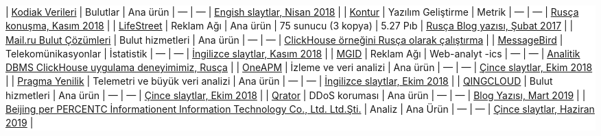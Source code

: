 | [Kodiak Verileri](https://www.kodiakdata.com/)                                                           | Bulutlar                        | Ana ürün                    | —                                              | —                                                                                  | [Engish slaytlar, Nisan 2018](https://github.com/ClickHouse/clickhouse-presentations/blob/master/meetup13/kodiak_data.pdf)                                                                                                   |
| [Kontur](https://kontur.ru)                                                                              | Yazılım Geliştirme              | Metrik                      | —                                              | —                                                                                  | [Rusça konuşma, Kasım 2018](https://www.youtube.com/watch?v=U4u4Bd0FtrY)                                                                                                                                                     |
| [LifeStreet](https://lifestreet.com/)                                                                    | Reklam Ağı                      | Ana ürün                    | 75 sunucu (3 kopya)                            | 5.27 Pıb                                                                           | [Rusça Blog yazısı, Şubat 2017](https://habr.com/en/post/322620/)                                                                                                                                                            |
| [Mail.ru Bulut Çözümleri](https://mcs.mail.ru/)                                                          | Bulut hizmetleri                | Ana ürün                    | —                                              | —                                                                                  | [ClickHouse örneğini Rusça olarak çalıştırma](https://mcs.mail.ru/help/db-create/clickhouse#)                                                                                                                                |
| [MessageBird](https://www.messagebird.com)                                                               | Telekomünikasyonlar             | İstatistik                  | —                                              | —                                                                                  | [İngilizce slaytlar, Kasım 2018](https://github.com/ClickHouse/clickhouse-presentations/blob/master/meetup20/messagebird.pdf)                                                                                                |
| [MGID](https://www.mgid.com/)                                                                            | Reklam Ağı                      | Web-analyt -ics             | —                                              | —                                                                                  | [Analitik DBMS ClickHouse uygulama deneyimimiz, Rusça](http://gs-studio.com/news-about-it/32777----clickhouse---c)                                                                                                           |
| [OneAPM](https://www.oneapm.com/)                                                                        | İzleme ve veri analizi          | Ana ürün                    | —                                              | —                                                                                  | [Çince slaytlar, Ekim 2018](https://github.com/ClickHouse/clickhouse-presentations/blob/master/meetup19/8.%20clickhouse在OneAPM的应用%20杜龙.pdf)                                                                            |
| [Pragma Yenilik](http://www.pragma-innovation.fr/)                                                       | Telemetri ve büyük veri analizi | Ana ürün                    | —                                              | —                                                                                  | [İngilizce slaytlar, Ekim 2018](https://github.com/ClickHouse/clickhouse-presentations/blob/master/meetup18/4_pragma_innovation.pdf)                                                                                         |
| [QINGCLOUD](https://www.qingcloud.com/)                                                                  | Bulut hizmetleri                | Ana ürün                    | —                                              | —                                                                                  | [Çince slaytlar, Ekim 2018](https://github.com/ClickHouse/clickhouse-presentations/blob/master/meetup19/4.%20Cloud%20%2B%20TSDB%20for%20ClickHouse%20张健%20QingCloud.pdf)                                                   |
| [Qrator](https://qrator.net)                                                                             | DDoS koruması                   | Ana ürün                    | —                                              | —                                                                                  | [Blog Yazısı, Mart 2019](https://blog.qrator.net/en/clickhouse-ddos-mitigation_37/)                                                                                                                                          |
| [Beijing per PERCENTC İnformationent Information Technology Co., Ltd. Ltd.Şti.](https://www.percent.cn/) | Analiz                          | Ana Ürün                    | —                                              | —                                                                                  | [Çince slaytlar, Haziran 2019](https://github.com/ClickHouse/clickhouse-presentations/blob/master/meetup24/4.%20ClickHouse万亿数据双中心的设计与实践%20.pdf)                                                                 |